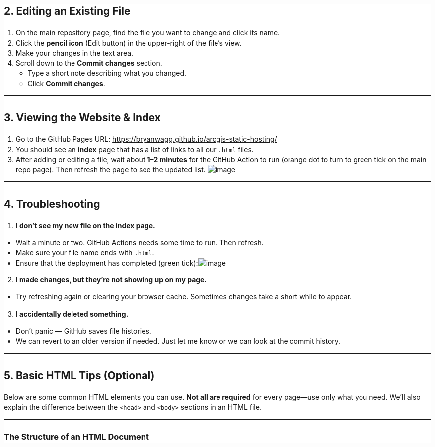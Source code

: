 
## 2. Editing an Existing File

1. On the main repository page, find the file you want to change and click its name.  
2. Click the **pencil icon** (Edit button) in the upper-right of the file’s view.  
3. Make your changes in the text area.  
4. Scroll down to the **Commit changes** section.  
   - Type a short note describing what you changed.  
   - Click **Commit changes**.

---

## 3. Viewing the Website & Index

1. Go to the GitHub Pages URL:  https://bryanwagg.github.io/arcgis-static-hosting/
2. You should see an **index** page that has a list of links to all our `.html` files.  
3. After adding or editing a file, wait about **1–2 minutes** for the GitHub Action to run (orange dot to turn to green tick on the main repo page). Then refresh the page to see the updated list.
![image](https://github.com/user-attachments/assets/e7fd3473-0a03-4e99-9852-a2168ea035de)


---

## 4. Troubleshooting

1. **I don’t see my new file on the index page.**  
- Wait a minute or two. GitHub Actions needs some time to run. Then refresh.  
- Make sure your file name ends with `.html`.
- Ensure that the deployment has completed (green tick):![image](https://github.com/user-attachments/assets/e7fd3473-0a03-4e99-9852-a2168ea035de)

2. **I made changes, but they’re not showing up on my page.**  
- Try refreshing again or clearing your browser cache. Sometimes changes take a short while to appear.

3. **I accidentally deleted something.**  
- Don’t panic — GitHub saves file histories.  
- We can revert to an older version if needed. Just let me know or we can look at the commit history.

---

## 5. Basic HTML Tips (Optional)

Below are some common HTML elements you can use. **Not all are required** for every page—use only what you need. We’ll also explain the difference between the `<head>` and `<body>` sections in an HTML file.

---

### The Structure of an HTML Document
